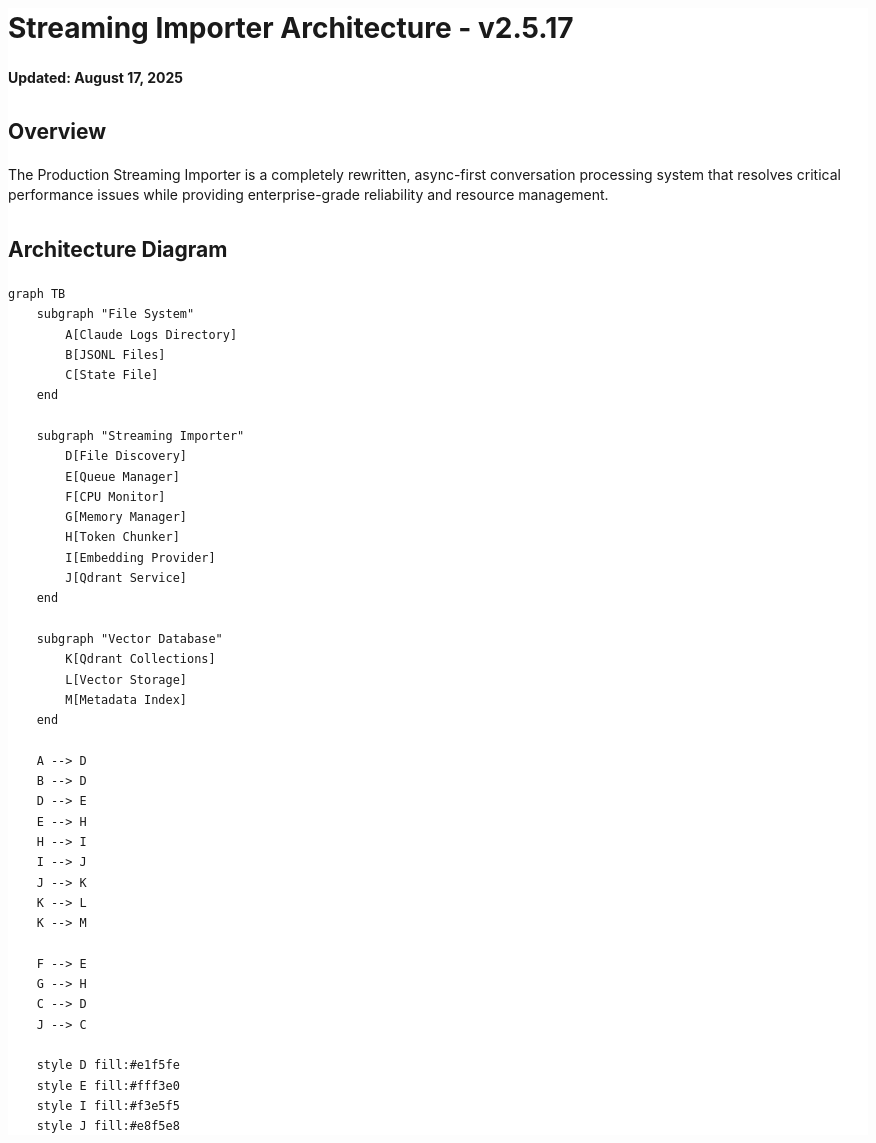 # Streaming Importer Architecture - v2.5.17

**Updated: August 17, 2025**

## Overview

The Production Streaming Importer is a completely rewritten, async-first conversation processing system that resolves critical performance issues while providing enterprise-grade reliability and resource management.

## Architecture Diagram

```mermaid
graph TB
    subgraph "File System"
        A[Claude Logs Directory]
        B[JSONL Files]
        C[State File]
    end
    
    subgraph "Streaming Importer"
        D[File Discovery]
        E[Queue Manager]
        F[CPU Monitor]
        G[Memory Manager]
        H[Token Chunker]
        I[Embedding Provider]
        J[Qdrant Service]
    end
    
    subgraph "Vector Database"
        K[Qdrant Collections]
        L[Vector Storage]
        M[Metadata Index]
    end
    
    A --> D
    B --> D
    D --> E
    E --> H
    H --> I
    I --> J
    J --> K
    K --> L
    K --> M
    
    F --> E
    G --> H
    C --> D
    J --> C
    
    style D fill:#e1f5fe
    style E fill:#fff3e0
    style I fill:#f3e5f5
    style J fill:#e8f5e8
```
